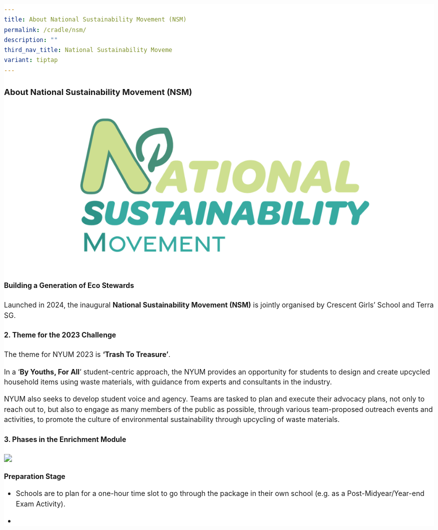 ```yaml
---
title: About National Sustainability Movement (NSM)
permalink: /cradle/nsm/
description: ""
third_nav_title: National Sustainability Moveme
variant: tiptap
---
```

<h3><strong>About National Sustainability Movement (NSM)</strong></h3>
<p></p>
<p></p>
<div class="isomer-image-wrapper">
<img style="width: 100%;" height="auto" width="100%" alt="" src="/images/Cradle/NSM/NSM_logo.png">
</div>
<h4><strong>Building a Generation of Eco Stewards</strong></h4>
<p>Launched in 2024, the inaugural <strong>National Sustainability Movement (NSM)</strong> is
jointly<strong> </strong>organised by Crescent Girls’ School and Terra
SG.</p>
<p></p>
<p></p>
<h4><strong>2. Theme for the 2023 Challenge</strong></h4>
<p>The theme for NYUM 2023 is <strong>‘Trash To Treasure’</strong>.</p>
<p>In a ‘<strong>By Youths, For All</strong>’ student-centric approach, the
NYUM provides an opportunity for students to design and create upcycled
household items using waste materials, with guidance from experts and consultants
in the industry.</p>
<p>NYUM also seeks to develop student voice and agency. Teams are tasked
to plan and execute their advocacy plans, not only to reach out to, but
also to engage as many members of the public as possible, through various
team-proposed outreach events and activities, to promote the culture of
environmental sustainability through upcycling of waste materials.</p>
<h4><strong>3. Phases in the Enrichment Module</strong></h4>
<div class="isomer-image-wrapper">
<img style="width:75%" height="auto" width="100%" src="/images/ncac2.jpg">
</div>
<p><strong>Preparation Stage</strong>
</p>
<ul data-tight="true" class="tight">
<li>
<p>Schools are to plan for a one-hour time slot to go through the package
in their own school (e.g. as a Post-Midyear/Year-end Exam Activity).
<br>
</p>
</li>
<li>